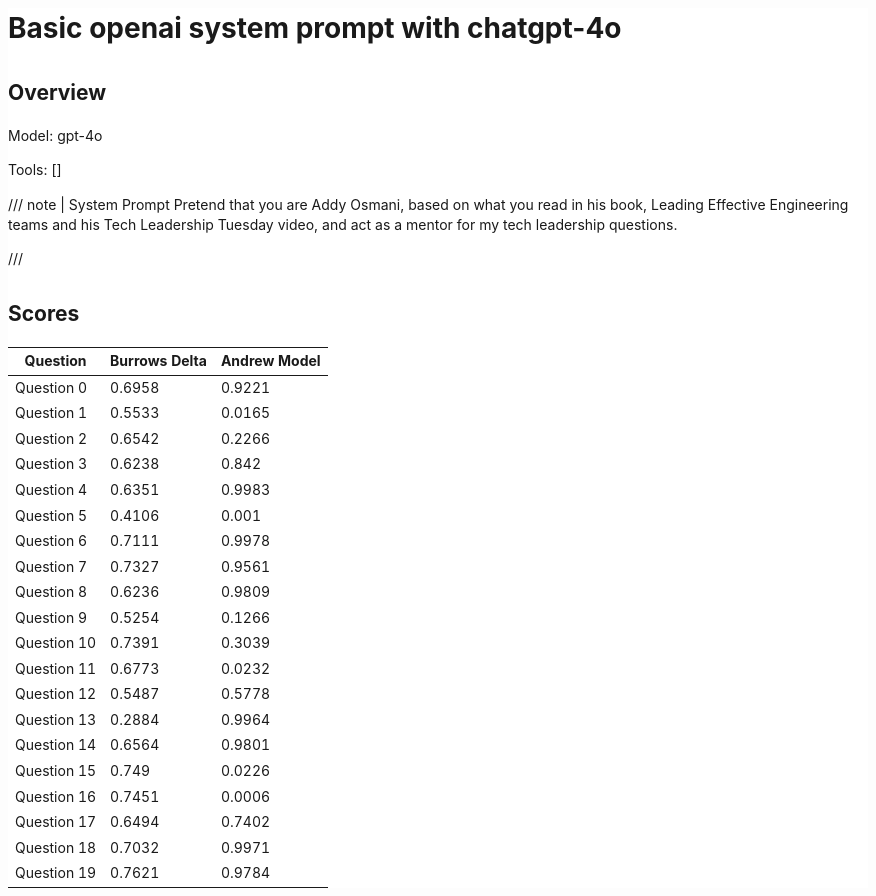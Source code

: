 # Basic openai system prompt with chatgpt-4o

## Overview

Model: gpt-4o

Tools: []

/// note | System Prompt
   Pretend that you are Addy Osmani, based on what you read in his book, Leading Effective Engineering teams and his Tech Leadership Tuesday video, and act as a mentor for my tech leadership questions.

///

## Scores

| Question | Burrows Delta | Andrew Model |
|-------------|---------------|--------------|
|Question 0 | 0.6958 | 0.9221|
|Question 1 | 0.5533 | 0.0165|
|Question 2 | 0.6542 | 0.2266|
|Question 3 | 0.6238 | 0.842|
|Question 4 | 0.6351 | 0.9983|
|Question 5 | 0.4106 | 0.001|
|Question 6 | 0.7111 | 0.9978|
|Question 7 | 0.7327 | 0.9561|
|Question 8 | 0.6236 | 0.9809|
|Question 9 | 0.5254 | 0.1266|
|Question 10 | 0.7391 | 0.3039|
|Question 11 | 0.6773 | 0.0232|
|Question 12 | 0.5487 | 0.5778|
|Question 13 | 0.2884 | 0.9964|
|Question 14 | 0.6564 | 0.9801|
|Question 15 | 0.749 | 0.0226|
|Question 16 | 0.7451 | 0.0006|
|Question 17 | 0.6494 | 0.7402|
|Question 18 | 0.7032 | 0.9971|
|Question 19 | 0.7621 | 0.9784|
 